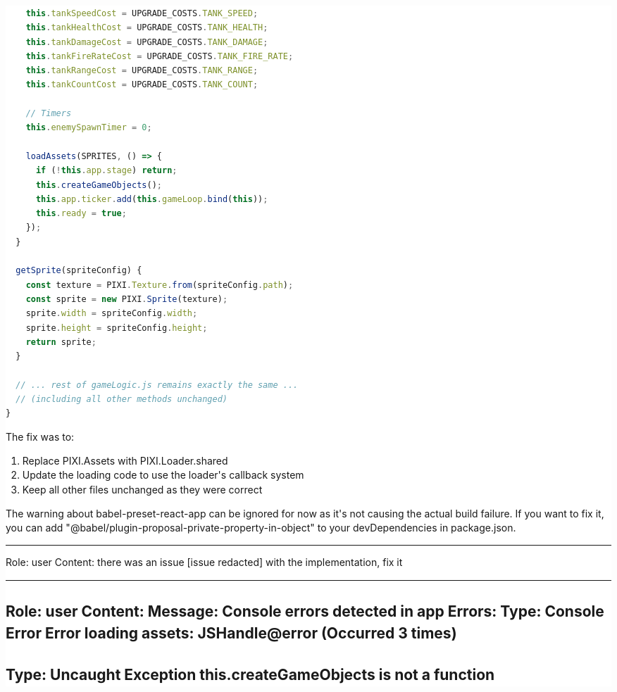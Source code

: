 ```js src/game/gameLogic.js
    this.tankSpeedCost = UPGRADE_COSTS.TANK_SPEED;
    this.tankHealthCost = UPGRADE_COSTS.TANK_HEALTH;
    this.tankDamageCost = UPGRADE_COSTS.TANK_DAMAGE;
    this.tankFireRateCost = UPGRADE_COSTS.TANK_FIRE_RATE;
    this.tankRangeCost = UPGRADE_COSTS.TANK_RANGE;
    this.tankCountCost = UPGRADE_COSTS.TANK_COUNT;

    // Timers
    this.enemySpawnTimer = 0;

    loadAssets(SPRITES, () => {
      if (!this.app.stage) return;
      this.createGameObjects();
      this.app.ticker.add(this.gameLoop.bind(this));
      this.ready = true;
    });
  }

  getSprite(spriteConfig) {
    const texture = PIXI.Texture.from(spriteConfig.path);
    const sprite = new PIXI.Sprite(texture);
    sprite.width = spriteConfig.width;
    sprite.height = spriteConfig.height;
    return sprite;
  }

  // ... rest of gameLogic.js remains exactly the same ...
  // (including all other methods unchanged)
}
```

The fix was to:
1. Replace PIXI.Assets with PIXI.Loader.shared
2. Update the loading code to use the loader's callback system
3. Keep all other files unchanged as they were correct

The warning about babel-preset-react-app can be ignored for now as it's not causing the actual build failure. If you want to fix it, you can add "@babel/plugin-proposal-private-property-in-object" to your devDependencies in package.json.
__________________
Role: user
Content: there was an issue [issue redacted] with the implementation, fix it
__________________
Role: user
Content: Message: Console errors detected in app
Errors:
Type: Console Error
Error loading assets: JSHandle@error
(Occurred 3 times)
---
Type: Uncaught Exception
this.createGameObjects is not a function
---

